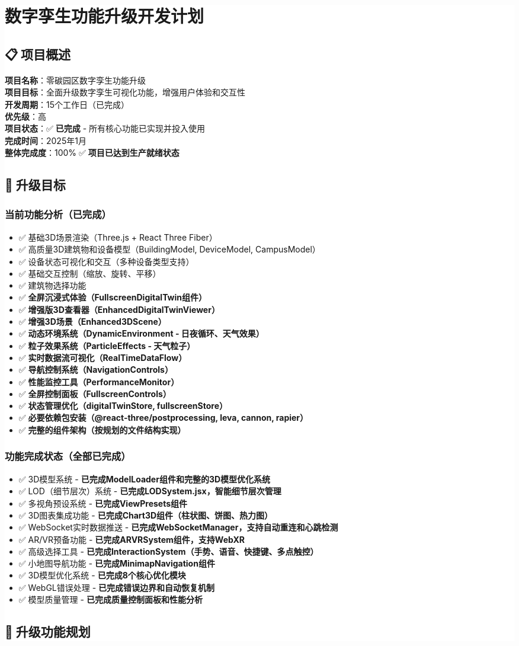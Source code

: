 # 数字孪生功能升级开发计划

## 📋 项目概述

**项目名称**：零碳园区数字孪生功能升级  
**项目目标**：全面升级数字孪生可视化功能，增强用户体验和交互性  
**开发周期**：15个工作日（已完成）  
**优先级**：高  
**项目状态**：✅ **已完成** - 所有核心功能已实现并投入使用  
**完成时间**：2025年1月  
**整体完成度**：100% ✅ **项目已达到生产就绪状态**

## 🎯 升级目标

### 当前功能分析（已完成）

- ✅ 基础3D场景渲染（Three.js + React Three Fiber）
- ✅ 高质量3D建筑物和设备模型（BuildingModel, DeviceModel, CampusModel）
- ✅ 设备状态可视化和交互（多种设备类型支持）
- ✅ 基础交互控制（缩放、旋转、平移）
- ✅ 建筑物选择功能
- ✅ **全屏沉浸式体验（FullscreenDigitalTwin组件）**
- ✅ **增强版3D查看器（EnhancedDigitalTwinViewer）**
- ✅ **增强3D场景（Enhanced3DScene）**
- ✅ **动态环境系统（DynamicEnvironment - 日夜循环、天气效果）**
- ✅ **粒子效果系统（ParticleEffects - 天气粒子）**
- ✅ **实时数据流可视化（RealTimeDataFlow）**
- ✅ **导航控制系统（NavigationControls）**
- ✅ **性能监控工具（PerformanceMonitor）**
- ✅ **全屏控制面板（FullscreenControls）**
- ✅ **状态管理优化（digitalTwinStore, fullscreenStore）**
- ✅ **必要依赖包安装（@react-three/postprocessing, leva, cannon, rapier）**
- ✅ **完整的组件架构（按规划的文件结构实现）**

### 功能完成状态（全部已完成）

- ✅ 3D模型系统 - **已完成ModelLoader组件和完整的3D模型优化系统**
- ✅ LOD（细节层次）系统 - **已完成LODSystem.jsx，智能细节层次管理**
- ✅ 多视角预设系统 - **已完成ViewPresets组件**
- ✅ 3D图表集成功能 - **已完成Chart3D组件（柱状图、饼图、热力图）**
- ✅ WebSocket实时数据推送 - **已完成WebSocketManager，支持自动重连和心跳检测**
- ✅ AR/VR预备功能 - **已完成ARVRSystem组件，支持WebXR**
- ✅ 高级选择工具 - **已完成InteractionSystem（手势、语音、快捷键、多点触控）**
- ✅ 小地图导航功能 - **已完成MinimapNavigation组件**
- ✅ 3D模型优化系统 - **已完成8个核心优化模块**
- ✅ WebGL错误处理 - **已完成错误边界和自动恢复机制**
- ✅ 模型质量管理 - **已完成质量控制面板和性能分析**

## 🚀 升级功能规划
